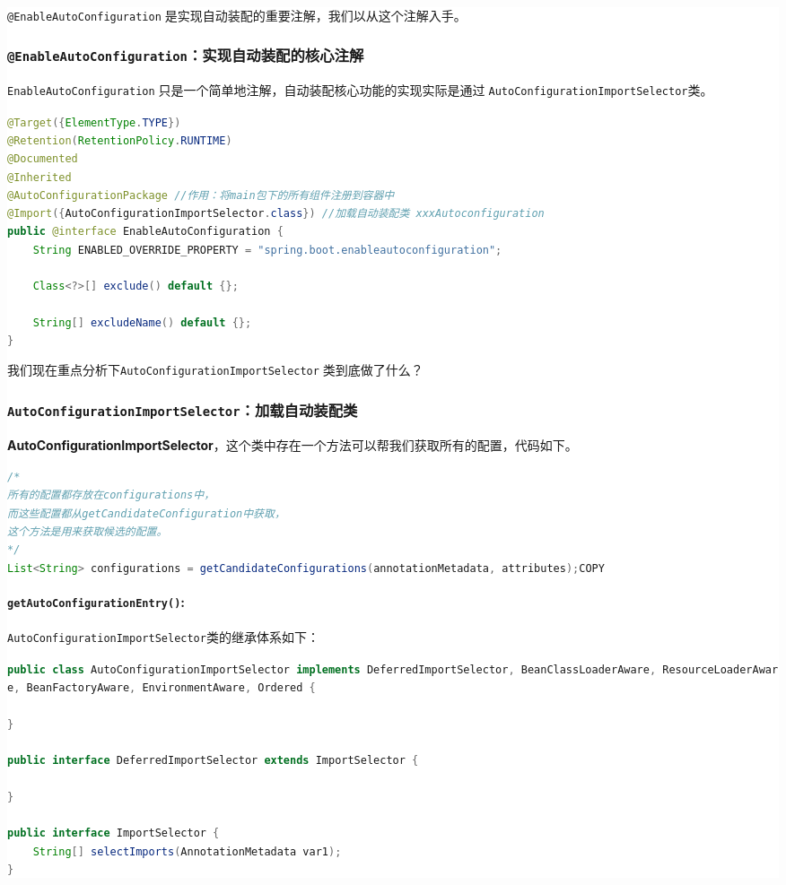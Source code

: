 `@EnableAutoConfiguration` 是实现自动装配的重要注解，我们以从这个注解入手。

### `@EnableAutoConfiguration`：实现自动装配的核心注解

`EnableAutoConfiguration` 只是一个简单地注解，自动装配核心功能的实现实际是通过 `AutoConfigurationImportSelector`类。

```java
@Target({ElementType.TYPE})
@Retention(RetentionPolicy.RUNTIME)
@Documented
@Inherited
@AutoConfigurationPackage //作用：将main包下的所有组件注册到容器中
@Import({AutoConfigurationImportSelector.class}) //加载自动装配类 xxxAutoconfiguration
public @interface EnableAutoConfiguration {
    String ENABLED_OVERRIDE_PROPERTY = "spring.boot.enableautoconfiguration";

    Class<?>[] exclude() default {};

    String[] excludeName() default {};
}
```

我们现在重点分析下`AutoConfigurationImportSelector` 类到底做了什么？

### `AutoConfigurationImportSelector`：加载自动装配类

**AutoConfigurationImportSelector**，这个类中存在一个方法可以帮我们获取所有的配置，代码如下。

```java
/*
所有的配置都存放在configurations中，
而这些配置都从getCandidateConfiguration中获取，
这个方法是用来获取候选的配置。
*/
List<String> configurations = getCandidateConfigurations(annotationMetadata, attributes);COPY
```

#### `getAutoConfigurationEntry()`:

`AutoConfigurationImportSelector`类的继承体系如下：

```java
public class AutoConfigurationImportSelector implements DeferredImportSelector, BeanClassLoaderAware, ResourceLoaderAware, BeanFactoryAware, EnvironmentAware, Ordered {

}

public interface DeferredImportSelector extends ImportSelector {

}

public interface ImportSelector {
    String[] selectImports(AnnotationMetadata var1);
}
```
